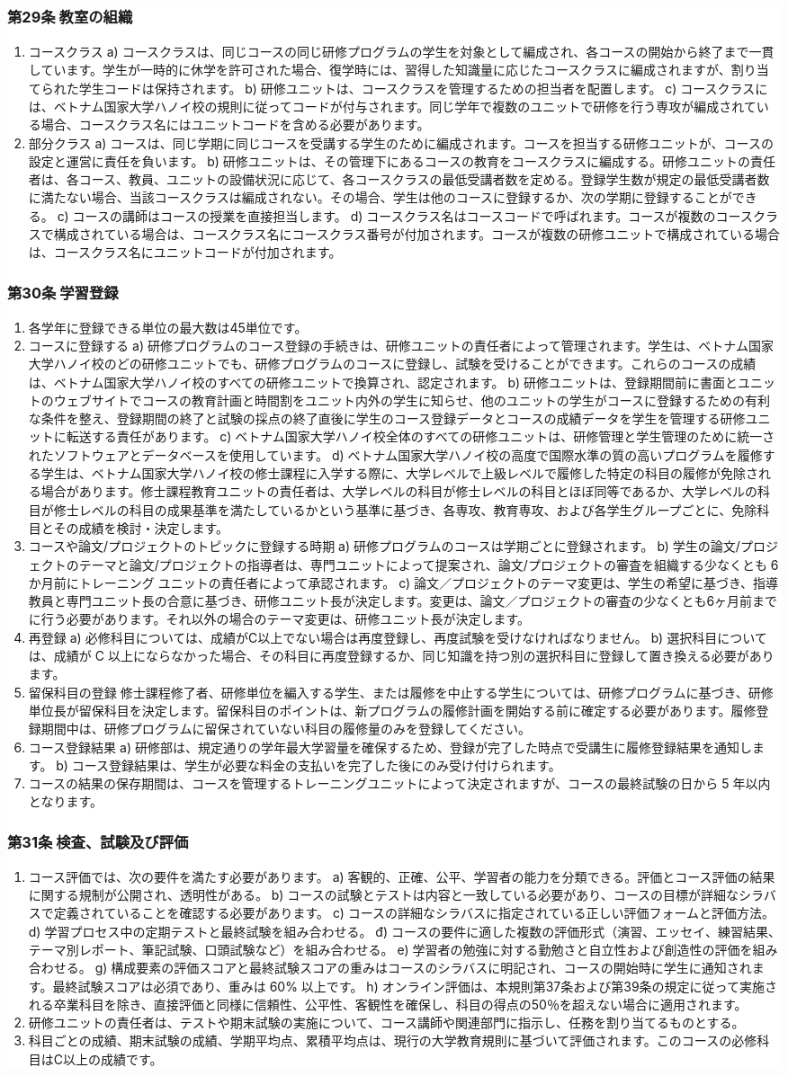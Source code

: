 ### 第29条 教室の組織

1.  コースクラス
    a)  コースクラスは、同じコースの同じ研修プログラムの学生を対象として編成され、各コースの開始から終了まで一貫しています。学生が一時的に休学を許可された場合、復学時には、習得した知識量に応じたコースクラスに編成されますが、割り当てられた学生コードは保持されます。
    b)  研修ユニットは、コースクラスを管理するための担当者を配置します。
    c)  コースクラスには、ベトナム国家大学ハノイ校の規則に従ってコードが付与されます。同じ学年で複数のユニットで研修を行う専攻が編成されている場合、コースクラス名にはユニットコードを含める必要があります。
2.  部分クラス
    a)  コースは、同じ学期に同じコースを受講する学生のために編成されます。コースを担当する研修ユニットが、コースの設定と運営に責任を負います。
    b)  研修ユニットは、その管理下にあるコースの教育をコースクラスに編成する。研修ユニットの責任者は、各コース、教員、ユニットの設備状況に応じて、各コースクラスの最低受講者数を定める。登録学生数が規定の最低受講者数に満たない場合、当該コースクラスは編成されない。その場合、学生は他のコースに登録するか、次の学期に登録することができる。
    c)  コースの講師はコースの授業を直接担当します。
    d)  コースクラス名はコースコードで呼ばれます。コースが複数のコースクラスで構成されている場合は、コースクラス名にコースクラス番号が付加されます。コースが複数の研修ユニットで構成されている場合は、コースクラス名にユニットコードが付加されます。

### 第30条 学習登録

1.  各学年に登録できる単位の最大数は45単位です。
2.  コースに登録する
    a)  研修プログラムのコース登録の手続きは、研修ユニットの責任者によって管理されます。学生は、ベトナム国家大学ハノイ校のどの研修ユニットでも、研修プログラムのコースに登録し、試験を受けることができます。これらのコースの成績は、ベトナム国家大学ハノイ校のすべての研修ユニットで換算され、認定されます。
    b)  研修ユニットは、登録期間前に書面とユニットのウェブサイトでコースの教育計画と時間割をユニット内外の学生に知らせ、他のユニットの学生がコースに登録するための有利な条件を整え、登録期間の終了と試験の採点の終了直後に学生のコース登録データとコースの成績データを学生を管理する研修ユニットに転送する責任があります。
    c)  ベトナム国家大学ハノイ校全体のすべての研修ユニットは、研修管理と学生管理のために統一されたソフトウェアとデータベースを使用しています。
    d)  ベトナム国家大学ハノイ校の高度で国際水準の質の高いプログラムを履修する学生は、ベトナム国家大学ハノイ校の修士課程に入学する際に、大学レベルで上級レベルで履修した特定の科目の履修が免除される場合があります。修士課程教育ユニットの責任者は、大学レベルの科目が修士レベルの科目とほぼ同等であるか、大学レベルの科目が修士レベルの科目の成果基準を満たしているかという基準に基づき、各専攻、教育専攻、および各学生グループごとに、免除科目とその成績を検討・決定します。
3.  コースや論文/プロジェクトのトピックに登録する時期
    a)  研修プログラムのコースは学期ごとに登録されます。
    b)  学生の論文/プロジェクトのテーマと論文/プロジェクトの指導者は、専門ユニットによって提案され、論文/プロジェクトの審査を組織する少なくとも
        6 か月前にトレーニング ユニットの責任者によって承認されます。
    c)  論文／プロジェクトのテーマ変更は、学生の希望に基づき、指導教員と専門ユニット長の合意に基づき、研修ユニット長が決定します。変更は、論文／プロジェクトの審査の少なくとも6ヶ月前までに行う必要があります。それ以外の場合のテーマ変更は、研修ユニット長が決定します。
4.  再登録
    a)  必修科目については、成績がC以上でない場合は再度登録し、再度試験を受けなければなりません。
    b)  選択科目については、成績が C
        以上にならなかった場合、その科目に再度登録するか、同じ知識を持つ別の選択科目に登録して置き換える必要があります。
5.  留保科目の登録
    修士課程修了者、研修単位を編入する学生、または履修を中止する学生については、研修プログラムに基づき、研修単位長が留保科目を決定します。留保科目のポイントは、新プログラムの履修計画を開始する前に確定する必要があります。履修登録期間中は、研修プログラムに留保されていない科目の履修量のみを登録してください。
6.  コース登録結果
    a)  研修部は、規定通りの学年最大学習量を確保するため、登録が完了した時点で受講生に履修登録結果を通知します。
    b)  コース登録結果は、学生が必要な料金の支払いを完了した後にのみ受け付けられます。
7.  コースの結果の保存期間は、コースを管理するトレーニングユニットによって決定されますが、コースの最終試験の日から
    5 年以内となります。

### 第31条 検査、試験及び評価

1.  コース評価では、次の要件を満たす必要があります。
    a)  客観的、正確、公平、学習者の能力を分類できる。評価とコース評価の結果に関する規制が公開され、透明性がある。
    b)  コースの試験とテストは内容と一致している必要があり、コースの目標が詳細なシラバスで定義されていることを確認する必要があります。
    c)  コースの詳細なシラバスに指定されている正しい評価フォームと評価方法。
    d)  学習プロセス中の定期テストと最終試験を組み合わせる。
    đ)  コースの要件に適した複数の評価形式（演習、エッセイ、練習結果、テーマ別レポート、筆記試験、口頭試験など）を組み合わせる。
    e)  学習者の勉強に対する勤勉さと自立性および創造性の評価を組み合わせる。
    g)  構成要素の評価スコアと最終試験スコアの重みはコースのシラバスに明記され、コースの開始時に学生に通知されます。最終試験スコアは必須であり、重みは
        60% 以上です。
    h)  オンライン評価は、本規則第37条および第39条の規定に従って実施される卒業科目を除き、直接評価と同様に信頼性、公平性、客観性を確保し、科目の得点の50％を超えない場合に適用されます。
2.  研修ユニットの責任者は、テストや期末試験の実施について、コース講師や関連部門に指示し、任務を割り当てるものとする。
3.  科目ごとの成績、期末試験の成績、学期平均点、累積平均点は、現行の大学教育規則に基づいて評価されます。このコースの必修科目はC以上の成績です。